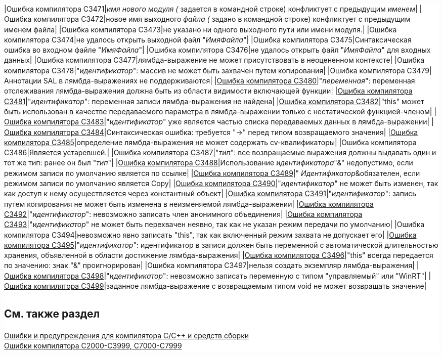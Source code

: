 |Ошибка компилятора C3471|*имя нового модуля (* задается в командной строке) конфликтует с предыдущим *именем*|
|Ошибка компилятора C3472|новое имя выходного *файла (* задано в командной строке) конфликтует с предыдущим  именем файла|
|Ошибка компилятора C3473|не указано ни одного выходного пути или имени модуля.|
|Ошибка компилятора C3474|не удалось открыть выходной файл "*ИмяФайла*"|
|Ошибка компилятора C3475|Синтаксическая ошибка во входном файле "*ИмяФайла*"|
|Ошибка компилятора C3476|не удалось открыть файл "*ИмяФайла*" для входных данных|
|Ошибка компилятора C3477|лямбда-выражение не может присутствовать в неоцененном контексте|
|Ошибка компилятора C3478|"*идентификатор*": массив не может быть захвачен путем копирования|
|Ошибка компилятора C3479|Аннотации SAL в лямбда-выражениях не поддерживаются|
|[Ошибка компилятора C3480](compiler-error-c3480.md)|"*переменная*": переменная отслеживания лямбда-выражения должна быть из области видимости включающей функции|
|[Ошибка компилятора C3481](compiler-error-c3481.md)|"*идентификатор*": переменная записи лямбда-выражения не найдена|
|[Ошибка компилятора C3482](compiler-error-c3482.md)|"this" может быть использован в качестве передаваемого параметра в лямбда-выражении только с нестатической функцией-членом|
|[Ошибка компилятора C3483](compiler-error-c3483.md)|"*идентификатор*" уже является частью списка передаваемых данных в лямбда-выражении|
|[Ошибка компилятора C3484](compiler-error-c3484.md)|Синтаксическая ошибка: требуется "->" перед типом возвращаемого значения|
|[Ошибка компилятора C3485](compiler-error-c3485.md)|определение лямбда-выражения не может содержать cv-квалификаторы|
|Ошибка компилятора C3486|Является устаревшей.|
|[Ошибка компилятора C3487](compiler-error-c3487.md)|"*тип*": все возвращаемые выражения должны выдавать один и тот же тип: ранее он был "*тип*"|
|[Ошибка компилятора C3488](compiler-error-c3488.md)|Использование *идентификатора*"&" недопустимо, если режимом записи по умолчанию является по ссылке|
|[Ошибка компилятора C3489](compiler-error-c3489.md)|" *Идентификатор*&обязателен, если режимом записи по умолчанию является Copy|
|[Ошибка компилятора C3490](compiler-error-c3490.md)|"*идентификатор*" не может быть изменен, так как доступ к нему осуществляется через константный объект|
|[Ошибка компилятора C3491](compiler-error-c3491.md)|"*идентификатор*": запись путем копирования не может быть изменена в неизменяемой лямбда-выражении|
|[Ошибка компилятора C3492](compiler-error-c3492.md)|"*идентификатор*": невозможно записать член анонимного объединения|
|[Ошибка компилятора C3493](compiler-error-c3493.md)|"*идентификатор*" не может быть перехвачен неявно, так как не указан режим передачи по умолчанию|
|Ошибка компилятора C3494|невозможно явно записать "this", так как включенный режим захвата не допускает его|
|[Ошибка компилятора C3495](compiler-error-c3495.md)|"*идентификатор*": идентификатор в записи должен быть переменной с автоматической длительностью хранения, объявленной в области достижение лямбда-выражения|
|[Ошибка компилятора C3496](compiler-error-c3496.md)|"this" всегда передается по значению: знак "&" проигнорирован|
|Ошибка компилятора C3497|нельзя создать экземпляр лямбда-выражения|
|[Ошибка компилятора C3498](compiler-error-c3498.md)|"*идентификатор*": невозможно записать переменную с типом "управляемый" или "WinRT"|
|[Ошибка компилятора C3499](compiler-error-c3499.md)|заданное лямбда-выражение с возвращаемым типом void не может возвращать значение|

## <a name="see-also"></a>См. также раздел

[Ошибки и предупреждения для компилятора C/C++ и средств сборки](../compiler-errors-1/c-cpp-build-errors.md) \
[Ошибки компилятора C2000-C3999, C7000-C7999](../compiler-errors-1/compiler-errors-c2000-c3999.md)
